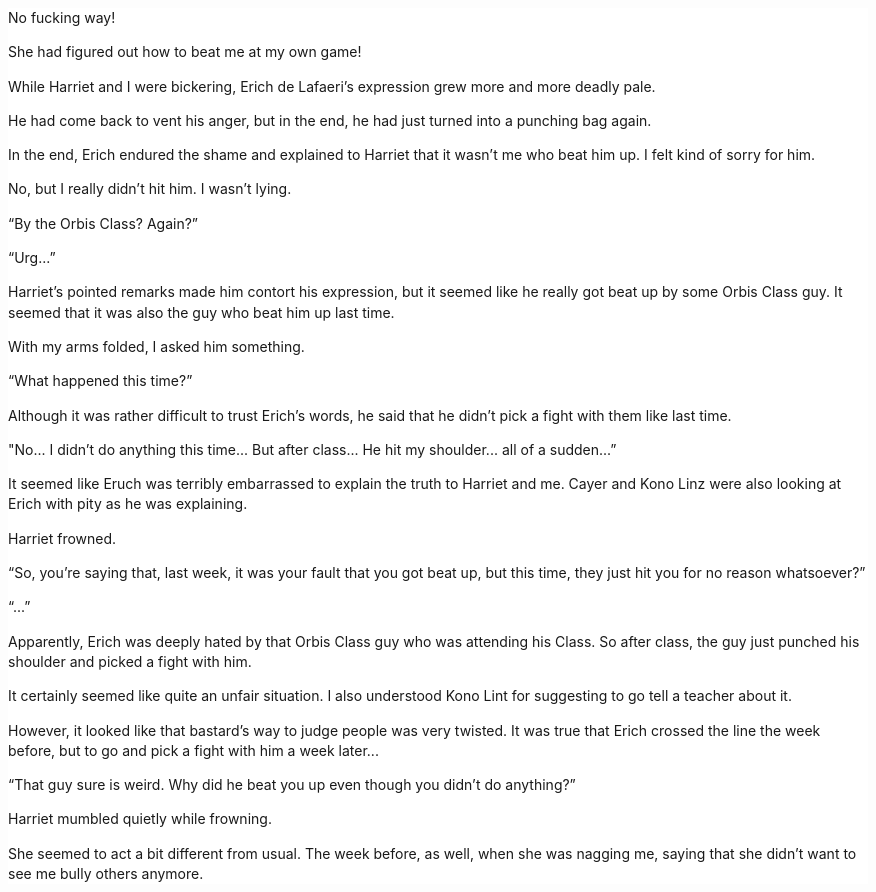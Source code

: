 No fucking way!

She had figured out how to beat me at my own game!

While Harriet and I were bickering, Erich de Lafaeri’s expression grew more and
more deadly pale.

He had come back to vent his anger, but in the end, he had just turned into a
punching bag again.

In the end, Erich endured the shame and explained to Harriet that it wasn’t me who
beat him up. I felt kind of sorry for him.

No, but I really didn’t hit him. I wasn’t lying.

“By the Orbis Class? Again?”

“Urg...”

Harriet’s pointed remarks made him contort his expression, but it seemed like he
really got beat up by some Orbis Class guy. It seemed that it was also the guy who
beat him up last time.

With my arms folded, I asked him something.

“What happened this time?”

Although it was rather difficult to trust Erich’s words, he said that he didn’t pick a
fight with them like last time.

"No... I didn’t do anything this time... But after class... He hit my shoulder... all of a
sudden...”

It seemed like Eruch was terribly embarrassed to explain the truth to Harriet and
me. Cayer and Kono Linz were also looking at Erich with pity as he was explaining.

Harriet frowned.

“So, you’re saying that, last week, it was your fault that you got beat up, but this time,
they just hit you for no reason whatsoever?”

“...”

Apparently, Erich was deeply hated by that Orbis Class guy who was attending his
Class. So after class, the guy just punched his shoulder and picked a fight with him.

It certainly seemed like quite an unfair situation. I also understood Kono Lint for
suggesting to go tell a teacher about it.

However, it looked like that bastard’s way to judge people was very twisted. It was
true that Erich crossed the line the week before, but to go and pick a fight with him a
week later...

“That guy sure is weird. Why did he beat you up even though you didn’t do
anything?”

Harriet mumbled quietly while frowning.

She seemed to act a bit different from usual. The week before, as well, when she was
nagging me, saying that she didn’t want to see me bully others anymore.
